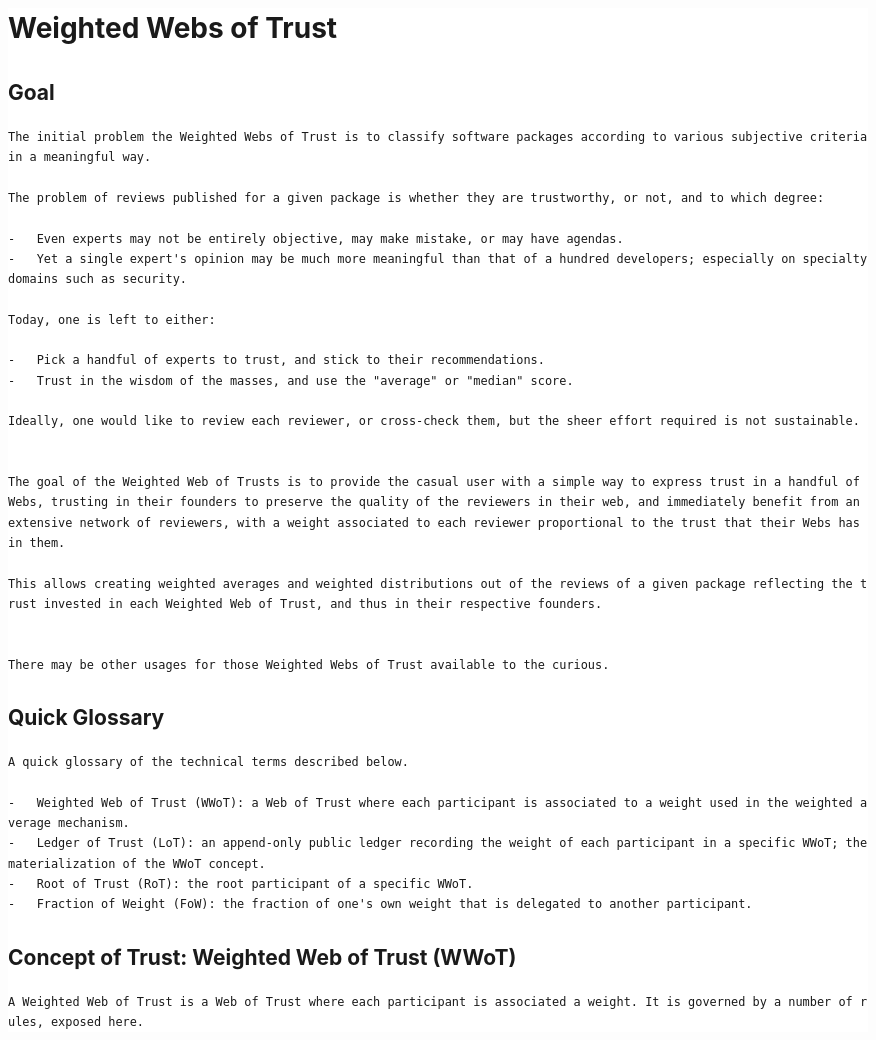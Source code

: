 # Weighted Webs of Trust


##  Goal

    The initial problem the Weighted Webs of Trust is to classify software packages according to various subjective criteria in a meaningful way.

    The problem of reviews published for a given package is whether they are trustworthy, or not, and to which degree:

    -   Even experts may not be entirely objective, may make mistake, or may have agendas.
    -   Yet a single expert's opinion may be much more meaningful than that of a hundred developers; especially on specialty domains such as security.

    Today, one is left to either:

    -   Pick a handful of experts to trust, and stick to their recommendations.
    -   Trust in the wisdom of the masses, and use the "average" or "median" score.

    Ideally, one would like to review each reviewer, or cross-check them, but the sheer effort required is not sustainable.


    The goal of the Weighted Web of Trusts is to provide the casual user with a simple way to express trust in a handful of Webs, trusting in their founders to preserve the quality of the reviewers in their web, and immediately benefit from an extensive network of reviewers, with a weight associated to each reviewer proportional to the trust that their Webs has in them.

    This allows creating weighted averages and weighted distributions out of the reviews of a given package reflecting the trust invested in each Weighted Web of Trust, and thus in their respective founders.


    There may be other usages for those Weighted Webs of Trust available to the curious.


##  Quick Glossary

    A quick glossary of the technical terms described below.

    -   Weighted Web of Trust (WWoT): a Web of Trust where each participant is associated to a weight used in the weighted average mechanism.
    -   Ledger of Trust (LoT): an append-only public ledger recording the weight of each participant in a specific WWoT; the materialization of the WWoT concept.
    -   Root of Trust (RoT): the root participant of a specific WWoT.
    -   Fraction of Weight (FoW): the fraction of one's own weight that is delegated to another participant.


##  Concept of Trust: Weighted Web of Trust (WWoT)

    A Weighted Web of Trust is a Web of Trust where each participant is associated a weight. It is governed by a number of rules, exposed here.

